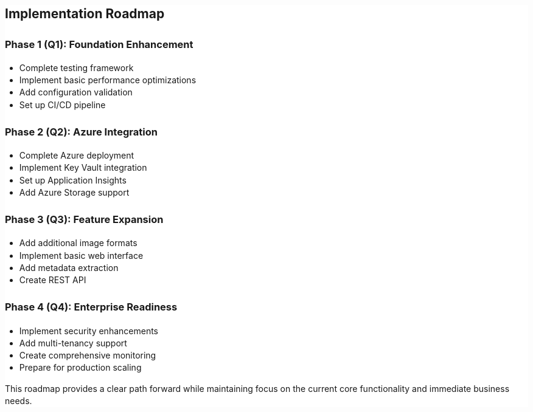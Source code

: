 ## Implementation Roadmap

### Phase 1 (Q1): Foundation Enhancement
- Complete testing framework
- Implement basic performance optimizations
- Add configuration validation
- Set up CI/CD pipeline

### Phase 2 (Q2): Azure Integration
- Complete Azure deployment
- Implement Key Vault integration
- Set up Application Insights
- Add Azure Storage support

### Phase 3 (Q3): Feature Expansion
- Add additional image formats
- Implement basic web interface
- Add metadata extraction
- Create REST API

### Phase 4 (Q4): Enterprise Readiness
- Implement security enhancements
- Add multi-tenancy support
- Create comprehensive monitoring
- Prepare for production scaling

This roadmap provides a clear path forward while maintaining focus on the current core functionality and immediate business needs.
